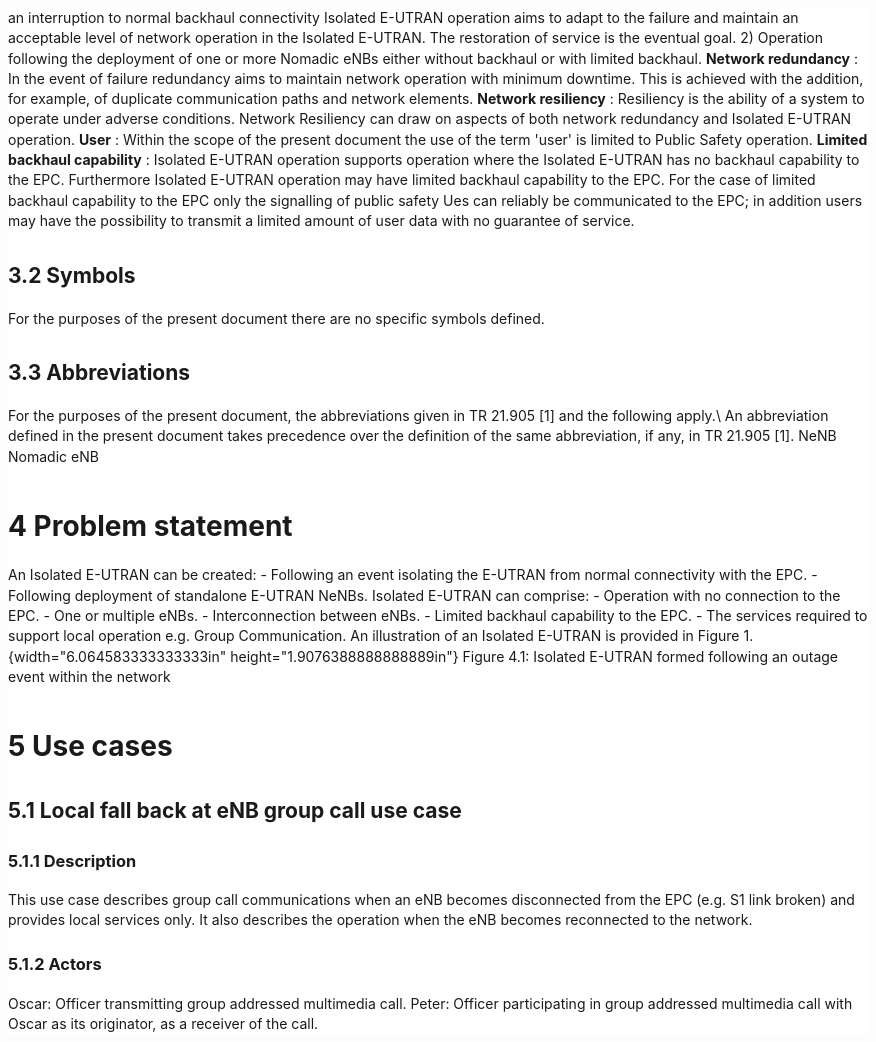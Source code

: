 an interruption to normal backhaul connectivity Isolated E-UTRAN operation
aims to adapt to the failure and maintain an acceptable level of network
operation in the Isolated E-UTRAN. The restoration of service is the eventual
goal. 2) Operation following the deployment of one or more Nomadic eNBs either
without backhaul or with limited backhaul.
**Network redundancy** : In the event of failure redundancy aims to maintain
network operation with minimum downtime. This is achieved with the addition,
for example, of duplicate communication paths and network elements.
**Network resiliency** : Resiliency is the ability of a system to operate
under adverse conditions. Network Resiliency can draw on aspects of both
network redundancy and Isolated E-UTRAN operation.
**User** : Within the scope of the present document the use of the term 'user'
is limited to Public Safety operation.
**Limited backhaul capability** : Isolated E-UTRAN operation supports
operation where the Isolated E-UTRAN has no backhaul capability to the EPC.
Furthermore Isolated E-UTRAN operation may have limited backhaul capability to
the EPC. For the case of limited backhaul capability to the EPC only the
signalling of public safety Ues can reliably be communicated to the EPC; in
addition users may have the possibility to transmit a limited amount of user
data with no guarantee of service.
## 3.2 Symbols
For the purposes of the present document there are no specific symbols
defined.
## 3.3 Abbreviations
For the purposes of the present document, the abbreviations given in TR 21.905
[1] and the following apply.\ An abbreviation defined in the present document
takes precedence over the definition of the same abbreviation, if any, in TR
21.905 [1].
NeNB Nomadic eNB
# 4 Problem statement
An Isolated E-UTRAN can be created:
\- Following an event isolating the E-UTRAN from normal connectivity with the
EPC.
\- Following deployment of standalone E-UTRAN NeNBs.
Isolated E-UTRAN can comprise:
\- Operation with no connection to the EPC.
\- One or multiple eNBs.
\- Interconnection between eNBs.
\- Limited backhaul capability to the EPC.
\- The services required to support local operation e.g. Group Communication.
An illustration of an Isolated E-UTRAN is provided in Figure 1.
{width="6.064583333333333in" height="1.9076388888888889in"}
Figure 4.1: Isolated E-UTRAN formed following an outage event within the
network
# 5 Use cases
## 5.1 Local fall back at eNB group call use case
### 5.1.1 Description
This use case describes group call communications when an eNB becomes
disconnected from the EPC (e.g. S1 link broken) and provides local services
only.
It also describes the operation when the eNB becomes reconnected to the
network.
### 5.1.2 Actors
Oscar: Officer transmitting group addressed multimedia call.
Peter: Officer participating in group addressed multimedia call with Oscar as
its originator, as a receiver of the call.